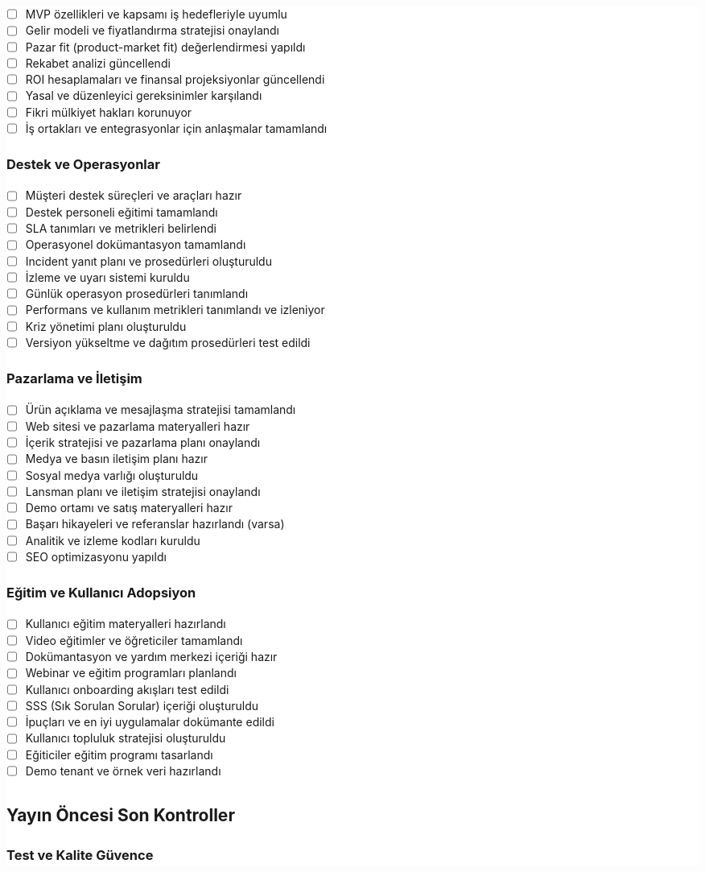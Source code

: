 - [ ] MVP özellikleri ve kapsamı iş hedefleriyle uyumlu
- [ ] Gelir modeli ve fiyatlandırma stratejisi onaylandı
- [ ] Pazar fit (product-market fit) değerlendirmesi yapıldı
- [ ] Rekabet analizi güncellendi
- [ ] ROI hesaplamaları ve finansal projeksiyonlar güncellendi
- [ ] Yasal ve düzenleyici gereksinimler karşılandı
- [ ] Fikri mülkiyet hakları korunuyor
- [ ] İş ortakları ve entegrasyonlar için anlaşmalar tamamlandı

### Destek ve Operasyonlar

- [ ] Müşteri destek süreçleri ve araçları hazır
- [ ] Destek personeli eğitimi tamamlandı
- [ ] SLA tanımları ve metrikleri belirlendi
- [ ] Operasyonel dokümantasyon tamamlandı
- [ ] Incident yanıt planı ve prosedürleri oluşturuldu
- [ ] İzleme ve uyarı sistemi kuruldu
- [ ] Günlük operasyon prosedürleri tanımlandı
- [ ] Performans ve kullanım metrikleri tanımlandı ve izleniyor
- [ ] Kriz yönetimi planı oluşturuldu
- [ ] Versiyon yükseltme ve dağıtım prosedürleri test edildi

### Pazarlama ve İletişim

- [ ] Ürün açıklama ve mesajlaşma stratejisi tamamlandı
- [ ] Web sitesi ve pazarlama materyalleri hazır
- [ ] İçerik stratejisi ve pazarlama planı onaylandı
- [ ] Medya ve basın iletişim planı hazır
- [ ] Sosyal medya varlığı oluşturuldu
- [ ] Lansman planı ve iletişim stratejisi onaylandı
- [ ] Demo ortamı ve satış materyalleri hazır
- [ ] Başarı hikayeleri ve referanslar hazırlandı (varsa)
- [ ] Analitik ve izleme kodları kuruldu
- [ ] SEO optimizasyonu yapıldı

### Eğitim ve Kullanıcı Adopsiyon

- [ ] Kullanıcı eğitim materyalleri hazırlandı
- [ ] Video eğitimler ve öğreticiler tamamlandı
- [ ] Dokümantasyon ve yardım merkezi içeriği hazır
- [ ] Webinar ve eğitim programları planlandı
- [ ] Kullanıcı onboarding akışları test edildi
- [ ] SSS (Sık Sorulan Sorular) içeriği oluşturuldu
- [ ] İpuçları ve en iyi uygulamalar dokümante edildi
- [ ] Kullanıcı topluluk stratejisi oluşturuldu
- [ ] Eğiticiler eğitim programı tasarlandı
- [ ] Demo tenant ve örnek veri hazırlandı

## Yayın Öncesi Son Kontroller

### Test ve Kalite Güvence
